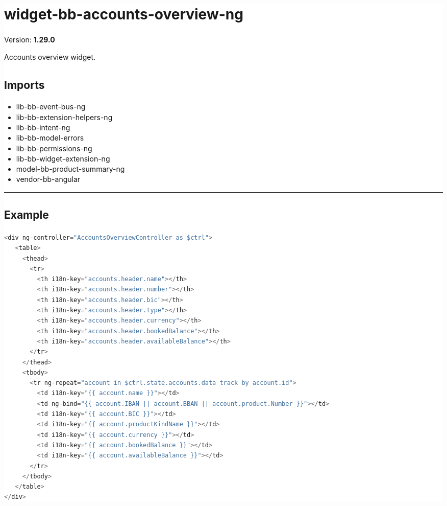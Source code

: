# widget-bb-accounts-overview-ng


Version: **1.29.0**

Accounts overview widget.

## Imports

* lib-bb-event-bus-ng
* lib-bb-extension-helpers-ng
* lib-bb-intent-ng
* lib-bb-model-errors
* lib-bb-permissions-ng
* lib-bb-widget-extension-ng
* model-bb-product-summary-ng
* vendor-bb-angular

---

## Example

```javascript
<div ng-controller="AccountsOverviewController as $ctrl">
   <table>
     <thead>
       <tr>
         <th i18n-key="accounts.header.name"></th>
         <th i18n-key="accounts.header.number"></th>
         <th i18n-key="accounts.header.bic"></th>
         <th i18n-key="accounts.header.type"></th>
         <th i18n-key="accounts.header.currency"></th>
         <th i18n-key="accounts.header.bookedBalance"></th>
         <th i18n-key="accounts.header.availableBalance"></th>
       </tr>
     </thead>
     <tbody>
       <tr ng-repeat="account in $ctrl.state.accounts.data track by account.id">
         <td i18n-key="{{ account.name }}"></td>
         <td ng-bind="{{ account.IBAN || account.BBAN || account.product.Number }}"></td>
         <td i18n-key="{{ account.BIC }}"></td>
         <td i18n-key="{{ account.productKindName }}"></td>
         <td i18n-key="{{ account.currency }}"></td>
         <td i18n-key="{{ account.bookedBalance }}"></td>
         <td i18n-key="{{ account.availableBalance }}"></td>
       </tr>
     </tbody>
   </table>
</div>
```

